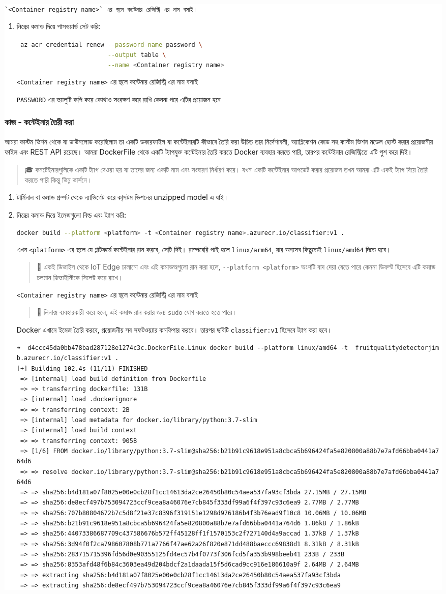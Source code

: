     `<Container registry name>` এর স্থলে কন্টেনার রেজিস্ট্রি এর নাম বসাই।

1. নিম্নের কমান্ড দিয়ে পাসওয়ার্ড সেট করি:

    ```sh
     az acr credential renew --password-name password \
                             --output table \
                             --name <Container registry name>
    ```

    `<Container registry name>` এর স্থলে কন্টেনার রেজিস্ট্রি এর নাম বসাই

    `PASSWORD` এর ভ্যালুটি কপি করে কোথাও সংরক্ষণ করে রাখি কেননা পরে এটির প্রয়োজন হবে

### কাজ - কন্টেইনার তৈরী করা

আমরা কাস্টম ভিশন থেকে যা ডাউনলোড করেছিলাম তা একটি ডকারফাইল যা কন্টেইনারটি কীভাবে তৈরি করা উচিত তার নির্দেশাবলী, অ্যাপ্লিকেশন কোড সহ কাস্টম ভিশন মডেল হোস্ট করার প্রয়োজনীয় ফাইল এবং REST API রয়েছে। আমরা DockerFile থেকে একটি ট্যাগযুক্ত কন্টেইনার তৈরি করতে Docker ব্যবহার করতে পারি, তারপর কন্টেইনার রেজিস্ট্রিতে এটি পুশ করে দিই।

> 🎓 কনটেইনারগুলিকে একটি ট্যাগ দেওয়া হয় যা তাদের জন্য একটি নাম এবং সংস্করণ নির্ধারণ করে। যখন একটি কন্টেইনার আপডেট করার প্রয়োজন তখন আমরা এটি একই ট্যাগ দিয়ে তৈরি করতে পারি কিন্তু ভিন্ন ভার্সনে। 

1. টার্মিনাল বা কমান্ড প্রম্পট থেকে ন্যাভিগেট করে কা্সটম ভিশনের unzipped model এ যাই।

1. নিম্নের কমান্ড দিয়ে ইমেজগুলো বিল্ড এবং ট্যাগ করি:

    ```sh
    docker build --platform <platform> -t <Container registry name>.azurecr.io/classifier:v1 .
    ```

    এখন `<platform>` এর স্থলে যে প্লাটফর্মে কন্টেইনার রান করবে, সেটি দিই। রাস্পবেরি পাই হলে `linux/arm64`, য়ার অন্যসব কিছুতেই `linux/amd64` দিতে হবে।

    > 💁 একই ডিভাইস থেকে IoT Edge চালানো এবং এই কমান্ডঅগুলো রান করা হলে, `--platform <platform>` অংশটি বাদ দেয়া যেতে পারে কেননা ডিফল্ট হিসেবে এটি কমান্ড চলমান ডিভাইস্টিকে সিলেক্ট করে রাখে।

   `<Container registry name>` এর স্থলে কন্টেনার রেজিস্ট্রি এর নাম বসাই

    > 💁 লিনাক্স ব্যবহারকারী করে হলে, এই কমান্ড রান করার জন্য `sudo` যোগ করতে হতে পারে।

    Docker এখানে ইমেজ তৈরি করবে, প্রয়োজনীয় সব সফটওয়্যার কনফিগার করবে। তারপর ছবিটি `classifier:v1` হিসেবে ট্যাগ করা হবে।

    ```output
    ➜  d4ccc45da0bb478bad287128e1274c3c.DockerFile.Linux docker build --platform linux/amd64 -t  fruitqualitydetectorjimb.azurecr.io/classifier:v1 .
    [+] Building 102.4s (11/11) FINISHED
     => [internal] load build definition from Dockerfile
     => => transferring dockerfile: 131B
     => [internal] load .dockerignore
     => => transferring context: 2B
     => [internal] load metadata for docker.io/library/python:3.7-slim
     => [internal] load build context
     => => transferring context: 905B
     => [1/6] FROM docker.io/library/python:3.7-slim@sha256:b21b91c9618e951a8cbca5b696424fa5e820800a88b7e7afd66bba0441a764d6
     => => resolve docker.io/library/python:3.7-slim@sha256:b21b91c9618e951a8cbca5b696424fa5e820800a88b7e7afd66bba0441a764d6
     => => sha256:b4d181a07f8025e00e0cb28f1cc14613da2ce26450b80c54aea537fa93cf3bda 27.15MB / 27.15MB
     => => sha256:de8ecf497b753094723ccf9cea8a46076e7cb845f333df99a6f4f397c93c6ea9 2.77MB / 2.77MB
     => => sha256:707b80804672b7c5d8f21e37c8396f319151e1298d976186b4f3b76ead9f10c8 10.06MB / 10.06MB
     => => sha256:b21b91c9618e951a8cbca5b696424fa5e820800a88b7e7afd66bba0441a764d6 1.86kB / 1.86kB
     => => sha256:44073386687709c437586676b572ff45128ff1f1570153c2f727140d4a9accad 1.37kB / 1.37kB
     => => sha256:3d94f0f2ca798607808b771a7766f47ae62a26f820e871dd488baeccc69838d1 8.31kB / 8.31kB
     => => sha256:283715715396fd56d0e90355125fd4ec57b4f0773f306fcd5fa353b998beeb41 233B / 233B
     => => sha256:8353afd48f6b84c3603ea49d204bdcf2a1daada15f5d6cad9cc916e186610a9f 2.64MB / 2.64MB
     => => extracting sha256:b4d181a07f8025e00e0cb28f1cc14613da2ce26450b80c54aea537fa93cf3bda
     => => extracting sha256:de8ecf497b753094723ccf9cea8a46076e7cb845f333df99a6f4f397c93c6ea9